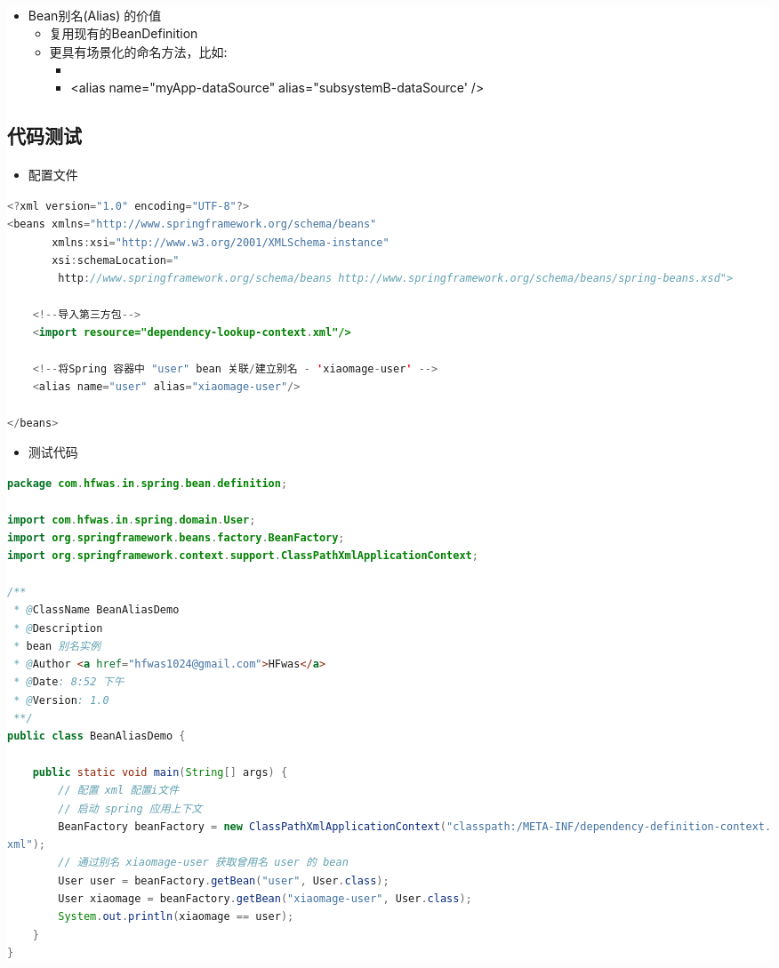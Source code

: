 - Bean别名(Alias) 的价值
  - 复用现有的BeanDefinition
  - 更具有场景化的命名方法，比如:
    - <alias name="myApp-dataSource" alias="subsystemA-dataSource"/>
    - <alias name="myApp-dataSource" alias="subsystemB-dataSource' />

## 代码测试

- 配置文件

```java
<?xml version="1.0" encoding="UTF-8"?>
<beans xmlns="http://www.springframework.org/schema/beans"
       xmlns:xsi="http://www.w3.org/2001/XMLSchema-instance"
       xsi:schemaLocation="
        http://www.springframework.org/schema/beans http://www.springframework.org/schema/beans/spring-beans.xsd">

    <!--导入第三方包-->
    <import resource="dependency-lookup-context.xml"/>

    <!--将Spring 容器中 "user" bean 关联/建立别名 - 'xiaomage-user' -->
    <alias name="user" alias="xiaomage-user"/>

</beans>
```

- 测试代码

```java
package com.hfwas.in.spring.bean.definition;

import com.hfwas.in.spring.domain.User;
import org.springframework.beans.factory.BeanFactory;
import org.springframework.context.support.ClassPathXmlApplicationContext;

/**
 * @ClassName BeanAliasDemo
 * @Description
 * bean 别名实例
 * @Author <a href="hfwas1024@gmail.com">HFwas</a>
 * @Date: 8:52 下午
 * @Version: 1.0
 **/
public class BeanAliasDemo {

    public static void main(String[] args) {
        // 配置 xml 配置i文件
        // 启动 spring 应用上下文
        BeanFactory beanFactory = new ClassPathXmlApplicationContext("classpath:/META-INF/dependency-definition-context.xml");
        // 通过别名 xiaomage-user 获取曾用名 user 的 bean
        User user = beanFactory.getBean("user", User.class);
        User xiaomage = beanFactory.getBean("xiaomage-user", User.class);
        System.out.println(xiaomage == user);
    }
}
```
